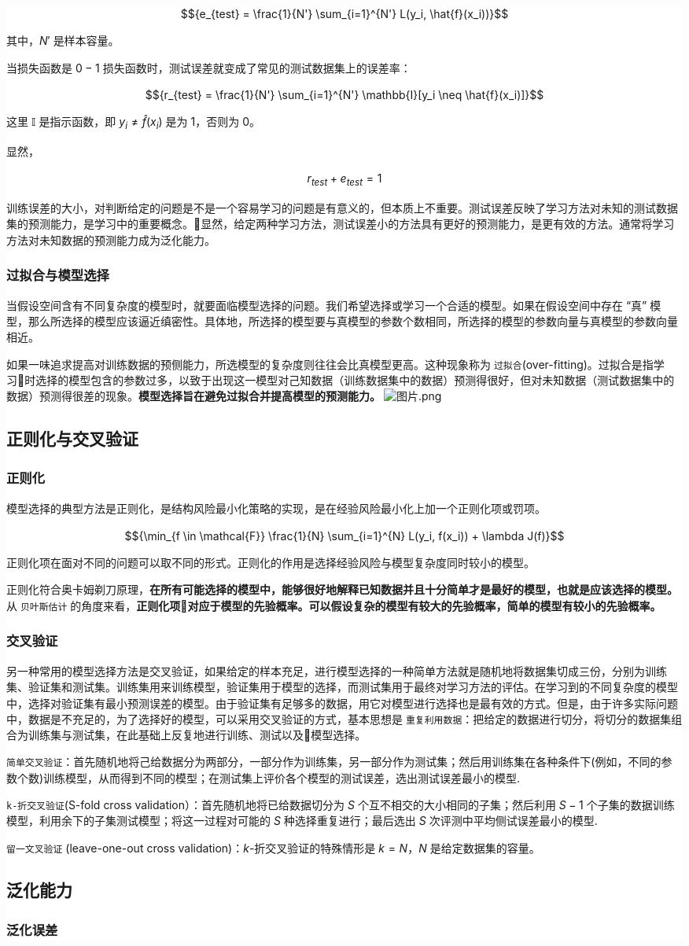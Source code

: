 $${e_{test} = \frac{1}{N'} \sum_{i=1}^{N'} L(y_i, \hat{f}(x_i))}$$

其中，${N'}$ 是样本容量。

当损失函数是 ${0-1}$ 损失函数时，测试误差就变成了常见的测试数据集上的误差率：

$${r_{test} = \frac{1}{N'} \sum_{i=1}^{N'} \mathbb{I}[y_i \neq \hat{f}(x_i)]}$$

这里 ${\mathbb{I}}$ 是指示函数，即 ${y_i \neq \hat{f}(x_i)}$ 是为 ${1}$，否则为 ${0}$。

显然，

$${r_{test} + e_{test} = 1}$$

训练误差的大小，对判断给定的问题是不是一个容易学习的问题是有意义的，但本质上不重要。测试误差反映了学习方法对未知的测试数据集的预测能力，是学习中的重要概念。显然，给定两种学习方法，测试误差小的方法具有更好的预测能力，是更有效的方法。通常将学习方法对未知数据的预测能力成为泛化能力。

### 过拟合与模型选择

当假设空间含有不同复杂度的模型时，就要面临模型选择的问题。我们希望选择或学习一个合适的模型。如果在假设空间中存在 “真” 模型，那么所选择的模型应该逼近缜密性。具体地，所选择的模型要与真模型的参数个数相同，所选择的模型的参数向量与真模型的参数向量相近。

如果一味追求提高对训练数据的预侧能力，所选模型的复杂度则往往会比真模型更高。这种现象称为 `过拟合`(over-fitting)。过拟合是指学习时选择的模型包含的参数过多，以致于出现这一模型对己知数据（训练数据集中的数据）预测得很好，但对未知数据（测试数据集中的数据）预测得很差的现象。**模型选择旨在避免过拟合并提高模型的预测能力。**
![图片.png](https://upload-images.jianshu.io/upload_images/14555448-35515934c0591622.png?imageMogr2/auto-orient/strip%7CimageView2/2/w/1240)


## 正则化与交叉验证

### 正则化

模型选择的典型方法是正则化，是结构风险最小化策略的实现，是在经验风险最小化上加一个正则化项或罚项。

$${\min_{f \in \mathcal{F}} \frac{1}{N} \sum_{i=1}^{N} L(y_i, f(x_i)) + \lambda J(f)}$$

正则化项在面对不同的问题可以取不同的形式。正则化的作用是选择经验风险与模型复杂度同时较小的模型。

正则化符合奥卡姆剃刀原理，**在所有可能选择的模型中，能够很好地解释已知数据并且十分简单才是最好的模型，也就是应该选择的模型。** 从 `贝叶斯估计` 的角度来看，**正则化项对应于模型的先验概率。可以假设复杂的模型有较大的先验概率，简单的模型有较小的先验概率。**

### 交叉验证

另一种常用的模型选择方法是交叉验证，如果给定的样本充足，进行模型选择的一种简单方法就是随机地将数据集切成三份，分别为训练集、验证集和测试集。训练集用来训练模型，验证集用于模型的选择，而测试集用于最终对学习方法的评估。在学习到的不同复杂度的模型中，选择对验证集有最小预测误差的模型。由于验证集有足够多的数据，用它对模型进行选择也是最有效的方式。但是，由于许多实际问题中，数据是不充足的，为了选择好的模型，可以采用交叉验证的方式，基本思想是 `重复利用数据`：把给定的数据进行切分，将切分的数据集组合为训练集与测试集，在此基础上反复地进行训练、测试以及模型选择。

`简单交叉验证`：首先随机地将己给数据分为两部分，一部分作为训练集，另一部分作为测试集；然后用训练集在各种条件下(例如，不同的参数个数)训练模型，从而得到不同的模型；在测试集上评价各个模型的测试误差，选出测试误差最小的模型.

`k-折交叉验证`(S-fold cross validation）：首先随机地将已给数据切分为 ${S}$ 个互不相交的大小相同的子集；然后利用 ${S-1}$ 个子集的数据训练模型，利用余下的子集测试模型；将这一过程对可能的 ${S}$ 种选择重复进行；最后选出 ${S}$ 次评测中平均侧试误差最小的模型.

`留一文叉验证` (leave-one-out cross validation)：${k}$-折交叉验证的特殊情形是 ${k=N}$，${N}$ 是给定数据集的容量。

## 泛化能力

### 泛化误差

